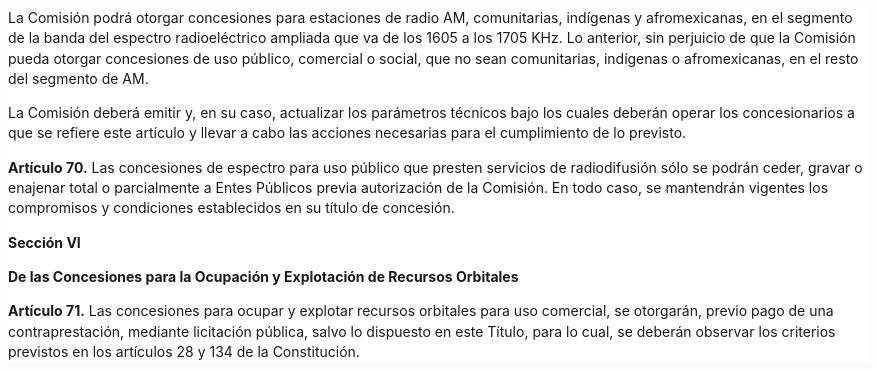La Comisión podrá otorgar concesiones para estaciones de radio AM, comunitarias, indígenas y afromexicanas, en el segmento de la banda del espectro radioeléctrico ampliada que va de los 1605 a los 1705 KHz. Lo anterior, sin perjuicio de que la Comisión pueda otorgar concesiones de uso público, comercial o social, que no sean comunitarias, indígenas o afromexicanas, en el resto del segmento de AM.

La Comisión deberá emitir y, en su caso, actualizar los parámetros técnicos bajo los cuales deberán operar los concesionarios a que se refiere este artículo y llevar a cabo las acciones necesarias para el cumplimiento de lo previsto.

**Artículo 70.** Las concesiones de espectro para uso público que presten servicios de radiodifusión sólo se podrán ceder, gravar o enajenar total o parcialmente a Entes Públicos previa autorización de la Comisión. En todo caso, se mantendrán vigentes los compromisos y condiciones establecidos en su título de concesión.

**Sección VI**

**De las Concesiones para la Ocupación y Explotación de Recursos Orbitales**

**Artículo 71.** Las concesiones para ocupar y explotar recursos orbitales para uso comercial, se otorgarán, previo pago de una contraprestación, mediante licitación pública, salvo lo dispuesto en este Título, para lo cual, se deberán observar los criterios previstos en los artículos 28 y 134 de la Constitución.

